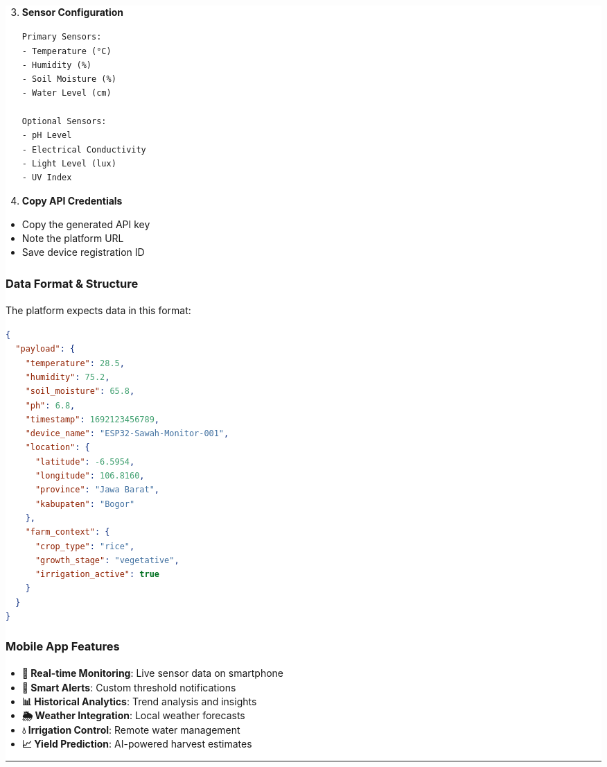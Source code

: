 3. **Sensor Configuration**
   ```
   Primary Sensors:
   - Temperature (°C)
   - Humidity (%)
   - Soil Moisture (%)
   - Water Level (cm)
   
   Optional Sensors:
   - pH Level
   - Electrical Conductivity
   - Light Level (lux)
   - UV Index
   ```

4. **Copy API Credentials**
  - Copy the generated API key
  - Note the platform URL
  - Save device registration ID

### **Data Format & Structure**

The platform expects data in this format:

```json
{
  "payload": {
    "temperature": 28.5,
    "humidity": 75.2,
    "soil_moisture": 65.8,
    "ph": 6.8,
    "timestamp": 1692123456789,
    "device_name": "ESP32-Sawah-Monitor-001",
    "location": {
      "latitude": -6.5954,
      "longitude": 106.8160,
      "province": "Jawa Barat",
      "kabupaten": "Bogor"
    },
    "farm_context": {
      "crop_type": "rice",
      "growth_stage": "vegetative",
      "irrigation_active": true
    }
  }
}
```

### **Mobile App Features**

- **📱 Real-time Monitoring**: Live sensor data on smartphone
- **🚨 Smart Alerts**: Custom threshold notifications
- **📊 Historical Analytics**: Trend analysis and insights
- **🌦️ Weather Integration**: Local weather forecasts
- **💧 Irrigation Control**: Remote water management
- **📈 Yield Prediction**: AI-powered harvest estimates

---